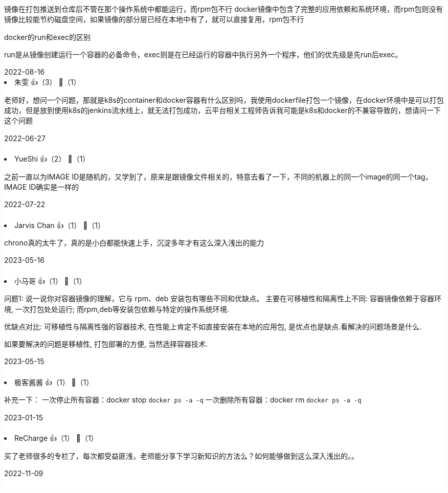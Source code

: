 镜像在打包推送到仓库后不管在那个操作系统中都能运行，而rpm包不行
docker镜像中包含了完整的应用依赖和系统环境，而rpm包则没有
镜像比较能节约磁盘空间，如果镜像的部分层已经在本地中有了，就可以直接复用，rpm包不行


docker的run和exec的区别

run是从镜像创建运行一个容器的必备命令，exec则是在已经运行的容器中执行另外一个程序，他们的优先级是先run后exec。</p>2022-08-16</li><br/><li><span>朱雯</span> 👍（3） 💬（1）<p>老师好，想问一个问题，那就是k8s的container和docker容器有什么区别吗，我使用dockerfile打包一个镜像，在docker环境中是可以打包成功，但是放到使用k8s的jenkins流水线上，就无法打包成功，云平台相关工程师告诉我可能是k8s和docker的不兼容导致的，想请问一下这个问题</p>2022-06-27</li><br/><li><span>YueShi</span> 👍（2） 💬（1）<p>之前一直以为IMAGE ID是随机的，又学到了，原来是跟镜像文件相关的，特意去看了一下，不同的机器上的同一个image的同一个tag，IMAGE ID确实是一样的</p>2022-07-22</li><br/><li><span>Jarvis Chan</span> 👍（1） 💬（1）<p>chrono真的太牛了，真的是小白都能快速上手，沉淀多年才有这么深入浅出的能力</p>2023-05-16</li><br/><li><span>小马哥</span> 👍（1） 💬（1）<p>问题1: 说一说你对容器镜像的理解，它与 rpm、deb 安装包有哪些不同和优缺点。
主要在可移植性和隔离性上不同: 容器镜像依赖于容器环境, 一次打包处处运行; 而rpm,deb等安装包依赖与特定的操作系统环境.

优缺点对比: 可移植性与隔离性强的容器技术, 在性能上肯定不如直接安装在本地的应用包, 是优点也是缺点.看解决的问题场景是什么.

如果要解决的问题是移植性, 打包部署的方便, 当然选择容器技术. </p>2023-05-15</li><br/><li><span>极客酱酱</span> 👍（1） 💬（1）<p>补充一下：
一次停止所有容器：docker stop `docker ps -a -q`
一次删除所有容器：docker rm    `docker ps -a -q`</p>2023-01-15</li><br/><li><span>ReCharge</span> 👍（1） 💬（1）<p>买了老师很多的专栏了，每次都受益匪浅，老师能分享下学习新知识的方法么？如何能够做到这么深入浅出的。。</p>2022-11-09</li><br/>
</ul>